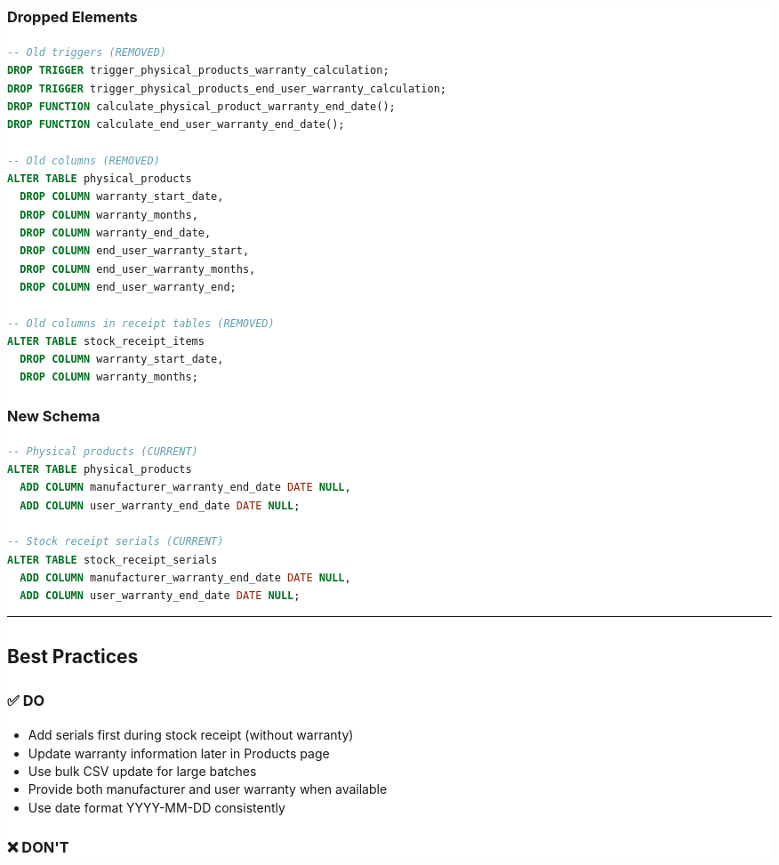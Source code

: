 ### Dropped Elements

```sql
-- Old triggers (REMOVED)
DROP TRIGGER trigger_physical_products_warranty_calculation;
DROP TRIGGER trigger_physical_products_end_user_warranty_calculation;
DROP FUNCTION calculate_physical_product_warranty_end_date();
DROP FUNCTION calculate_end_user_warranty_end_date();

-- Old columns (REMOVED)
ALTER TABLE physical_products
  DROP COLUMN warranty_start_date,
  DROP COLUMN warranty_months,
  DROP COLUMN warranty_end_date,
  DROP COLUMN end_user_warranty_start,
  DROP COLUMN end_user_warranty_months,
  DROP COLUMN end_user_warranty_end;

-- Old columns in receipt tables (REMOVED)
ALTER TABLE stock_receipt_items
  DROP COLUMN warranty_start_date,
  DROP COLUMN warranty_months;
```

### New Schema

```sql
-- Physical products (CURRENT)
ALTER TABLE physical_products
  ADD COLUMN manufacturer_warranty_end_date DATE NULL,
  ADD COLUMN user_warranty_end_date DATE NULL;

-- Stock receipt serials (CURRENT)
ALTER TABLE stock_receipt_serials
  ADD COLUMN manufacturer_warranty_end_date DATE NULL,
  ADD COLUMN user_warranty_end_date DATE NULL;
```

---

## Best Practices

### ✅ DO

- Add serials first during stock receipt (without warranty)
- Update warranty information later in Products page
- Use bulk CSV update for large batches
- Provide both manufacturer and user warranty when available
- Use date format YYYY-MM-DD consistently

### ❌ DON'T
